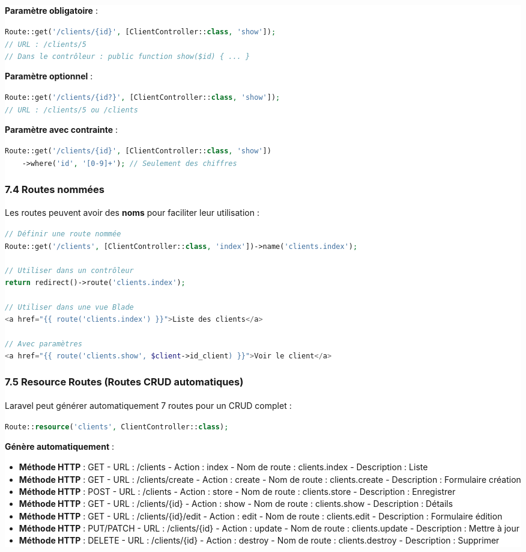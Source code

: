 **Paramètre obligatoire** :
```php
Route::get('/clients/{id}', [ClientController::class, 'show']);
// URL : /clients/5
// Dans le contrôleur : public function show($id) { ... }
```

**Paramètre optionnel** :
```php
Route::get('/clients/{id?}', [ClientController::class, 'show']);
// URL : /clients/5 ou /clients
```

**Paramètre avec contrainte** :
```php
Route::get('/clients/{id}', [ClientController::class, 'show'])
    ->where('id', '[0-9]+'); // Seulement des chiffres
```

### 7.4 Routes nommées

Les routes peuvent avoir des **noms** pour faciliter leur utilisation :

```php
// Définir une route nommée
Route::get('/clients', [ClientController::class, 'index'])->name('clients.index');

// Utiliser dans un contrôleur
return redirect()->route('clients.index');

// Utiliser dans une vue Blade
<a href="{{ route('clients.index') }}">Liste des clients</a>

// Avec paramètres
<a href="{{ route('clients.show', $client->id_client) }}">Voir le client</a>
```

### 7.5 Resource Routes (Routes CRUD automatiques)

Laravel peut générer automatiquement 7 routes pour un CRUD complet :

```php
Route::resource('clients', ClientController::class);
```

**Génère automatiquement** :

- **Méthode HTTP** : GET - URL : /clients - Action : index - Nom de route : clients.index - Description : Liste
- **Méthode HTTP** : GET - URL : /clients/create - Action : create - Nom de route : clients.create - Description : Formulaire création
- **Méthode HTTP** : POST - URL : /clients - Action : store - Nom de route : clients.store - Description : Enregistrer
- **Méthode HTTP** : GET - URL : /clients/{id} - Action : show - Nom de route : clients.show - Description : Détails
- **Méthode HTTP** : GET - URL : /clients/{id}/edit - Action : edit - Nom de route : clients.edit - Description : Formulaire édition
- **Méthode HTTP** : PUT/PATCH - URL : /clients/{id} - Action : update - Nom de route : clients.update - Description : Mettre à jour
- **Méthode HTTP** : DELETE - URL : /clients/{id} - Action : destroy - Nom de route : clients.destroy - Description : Supprimer
